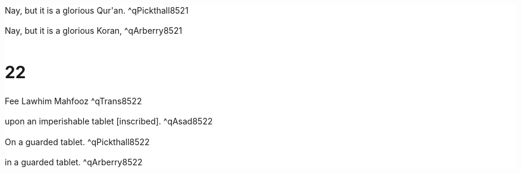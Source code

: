 
Nay, but it is a glorious Qur'an. ^qPickthall8521


Nay, but it is a glorious Koran, ^qArberry8521

# 22

Fee Lawhim Mahfooz ^qTrans8522


upon an imperishable tablet [inscribed]. ^qAsad8522


On a guarded tablet. ^qPickthall8522


in a guarded tablet. ^qArberry8522

